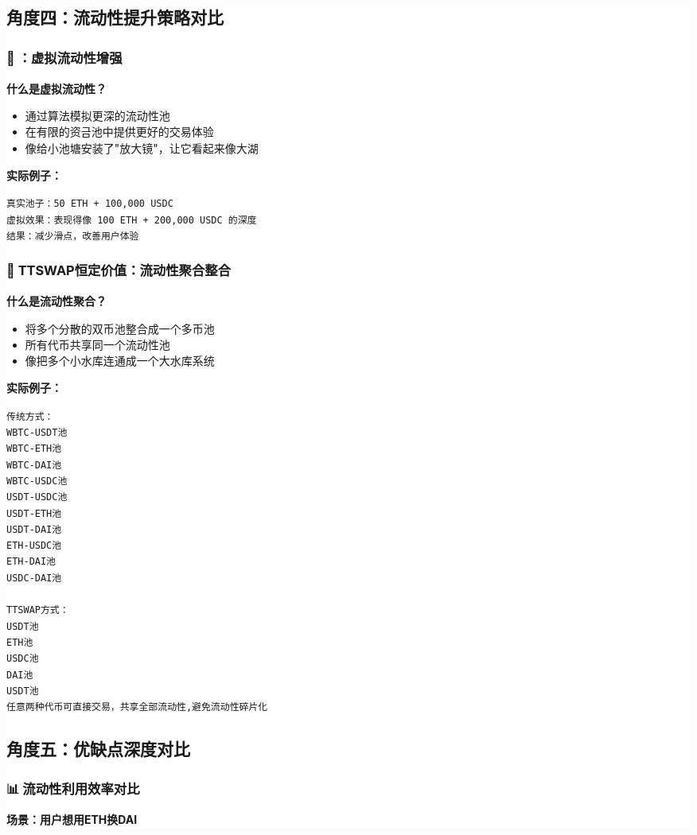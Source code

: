 
## 角度四：流动性提升策略对比

### 🌊 **：虚拟流动性增强**

**什么是虚拟流动性？**
- 通过算法模拟更深的流动性池
- 在有限的资금池中提供更好的交易体验
- 像给小池塘安装了"放大镜"，让它看起来像大湖

**实际例子：**
```
真实池子：50 ETH + 100,000 USDC
虚拟效果：表现得像 100 ETH + 200,000 USDC 的深度
结果：减少滑点，改善用户体验
```

### 🌊 **TTSWAP恒定价值：流动性聚合整合**

**什么是流动性聚合？**
- 将多个分散的双币池整合成一个多币池
- 所有代币共享同一个流动性池
- 像把多个小水库连通成一个大水库系统

**实际例子：**
```
传统方式：
WBTC-USDT池 
WBTC-ETH池 
WBTC-DAI池 
WBTC-USDC池
USDT-USDC池
USDT-ETH池
USDT-DAI池
ETH-USDC池 
ETH-DAI池 
USDC-DAI池  

TTSWAP方式：
USDT池
ETH池
USDC池
DAI池
USDT池
任意两种代币可直接交易，共享全部流动性,避免流动性碎片化
```


## 角度五：优缺点深度对比

### 📊 **流动性利用效率对比**
**场景：用户想用ETH换DAI**
